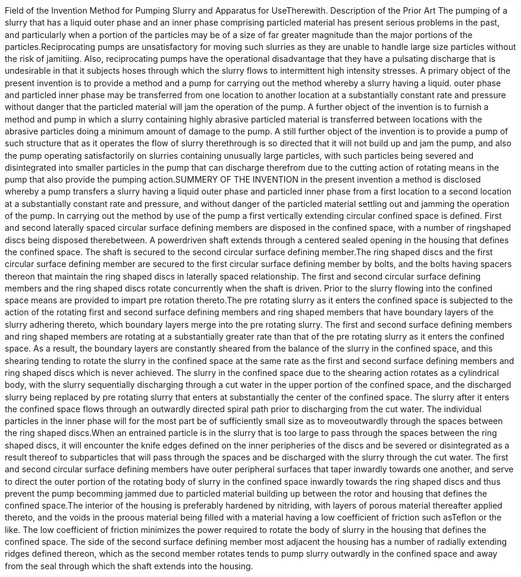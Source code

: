 Field of the Invention Method for Pumping Slurry and Apparatus for UseTherewith. Description of the Prior Art The pumping of a slurry that has a liquid outer phase and an inner phase comprising particled material has present serious problems in the past, and particularly when a portion of the particles may be of a size of far greater magnitude than the major portions of the particles.Reciprocating pumps are unsatisfactory for moving such slurries as they are unable to handle large size particles without the risk of jamitiing. Also, reciprocating pumps have the operational disadvantage that they have a pulsating discharge that is undesirable in that it subjects hoses through which the slurry flows to intermittent high intensity stresses. A primary object of the present invention is to provide a method and a pump for carrying out the method whereby a slurry having a liquid. outer phase and particled inner phase may be transferred from one location to another location at a substantially constant rate and pressure without danger that the particled material will jam the operation of the pump. A further object of the invention is to furnish a method and pump in which a slurry containing highly abrasive particled material is transferred between locations with the abrasive particles doing a minimum amount of damage to the pump. A still further object of the invention is to provide a pump of such structure that as it operates the flow of slurry therethrough is so directed that it will not build up and jam the pump, and also the pump operating satisfactorily on slurries containing unusually large particles, with such particles being severed and disintegrated into smaller particles in the pump that can discharge therefrom due to the cutting action of rotating means in the pump that also provide the pumping action.SUMMERY OF THE INVENTION in the present invention a method is disclosed whereby a pump transfers a slurry having a liquid outer phase and particled inner phase from a first location to a second location at a substantially constant rate and pressure, and without danger of the particled material settling out and jamming the operation of the pump. In carrying out the method by use of the pump a first vertically extending circular confined space is defined. First and second laterally spaced circular surface defining members are disposed in the confined space, with a number of ringshaped discs being disposed therebetween. A powerdriven shaft extends through a centered sealed opening in the housing that defines the confined space. The shaft is secured to the second circular surface defining member.The ring shaped discs and the first circular surface defining member are secured to the first circular surface defining member by bolts, and the bolts having spacers thereon that maintain the ring shaped discs in laterally spaced relationship. The first and second circular surface defining members and the ring shaped discs rotate concurrently when the shaft is driven. Prior to the slurry flowing into the confined space means are provided to impart pre rotation thereto.The pre rotating slurry as it enters the confined space is subjected to the action of the rotating first and second surface defining members and ring shaped members that have boundary layers of the slurry adhering thereto, which boundary layers merge into the pre rotating slurry. The first and second surface defining members and ring shaped members are rotating at a substantially greater rate than that of the pre rotating slurry as it enters the confined space. As a result, the boundary layers are constantly sheared from the balance of the slurry in the confined space, and this shearing tending to rotate the slurry in the confined space at the same rate as the first and second surface defining members and ring shaped discs which is never achieved. The slurry in the confined space due to the shearing action rotates as a cylindrical body, with the slurry sequentially discharging through a cut water in the upper portion of the confined space, and the discharged slurry being replaced by pre rotating slurry that enters at substantially the center of the confined space. The slurry after it enters the confined space flows through an outwardly directed spiral path prior to discharging from the cut water. The individual particles in the inner phase will for the most part be of sufficiently small size as to moveoutwardly through the spaces between the ring shaped discs.When an entrained particle is in the slurry that is too large to pass through the spaces between the ring shaped discs, it will encounter the knife edges defined on the inner peripheries of the discs and be severed or disintegrated as a result thereof to subparticles that will pass through the spaces and be discharged with the slurry through the cut water. The first and second circular surface defining members have outer peripheral surfaces that taper inwardly towards one another, and serve to direct the outer portion of the rotating body of slurry in the confined space inwardly towards the ring shaped discs and thus prevent the pump becomming jammed due to particled material building up between the rotor and housing that defines the confined space.The interior of the housing is preferably hardened by nitriding, with layers of porous material thereafter applied thereto, and the voids in the proous material being filled with a material having a low coefficient of friction such asTeflon or the like. The low coefficient of friction minimizes the power required to rotate the body of slurry in the housing that defines the confined space. The side of the second surface defining member most adjacent the housing has a number of radially extending ridges defined thereon, which as the second member rotates tends to pump slurry outwardly in the confined space and away from the seal through which the shaft extends into the housing.